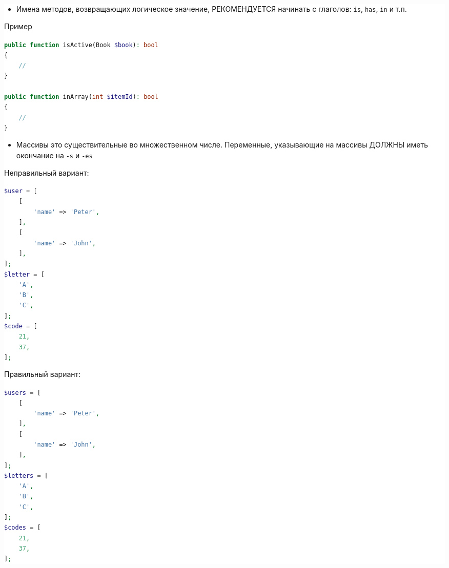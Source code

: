 - Имена методов, возвращающих логическое значение, РЕКОМЕНДУЕТСЯ начинать c глаголов: `is`, `has`, `in` и т.п.

Пример
```php
public function isActive(Book $book): bool
{
    //
}

public function inArray(int $itemId): bool
{
    //
}
```

- Массивы это существительные во множественном числе. Переменные, указывающие на массивы ДОЛЖНЫ иметь окончание на `-s` и `-es`

Неправильный вариант:
```php
$user = [
    [
        'name' => 'Peter',
    ],
    [
        'name' => 'John',
    ],
];
$letter = [
    'A',
    'B',
    'C',
];
$code = [
    21,
    37,
];
```

Правильный вариант:
```php
$users = [
    [
        'name' => 'Peter',
    ],
    [
        'name' => 'John',
    ],
];
$letters = [
    'A',
    'B',
    'C',
];
$codes = [
    21,
    37,
];
```
